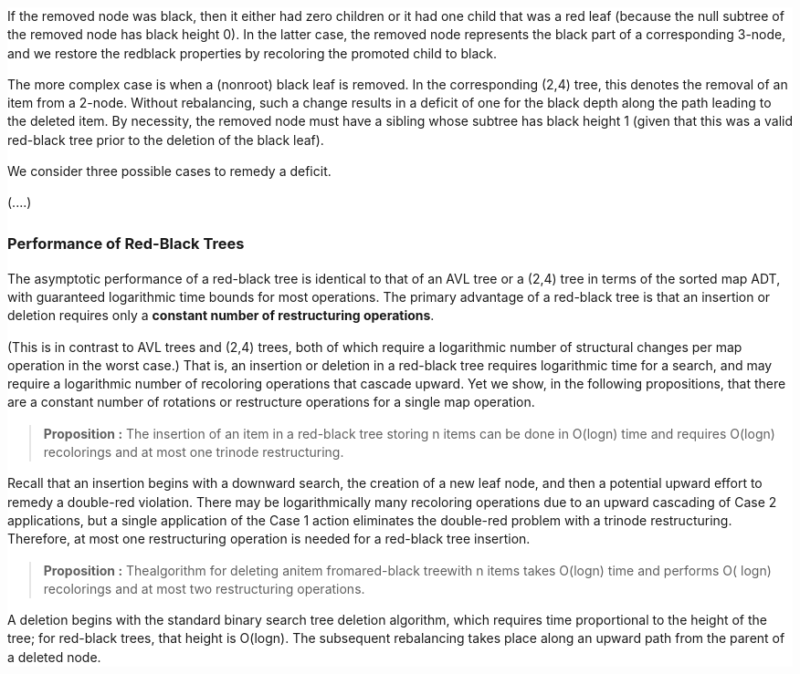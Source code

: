 If the removed node was black, then it either had zero children or it had one child that was a red leaf (because the
null subtree of the removed node has black height 0). In the latter case, the removed node represents the black part of
a corresponding 3-node, and we restore the redblack properties by recoloring the promoted child to black.

The more complex case is when a (nonroot) black leaf is removed. In the corresponding (2,4) tree, this denotes the
removal of an item from a 2-node. Without rebalancing, such a change results in a deficit of one for the black depth
along the path leading to the deleted item. By necessity, the removed node must have a sibling whose subtree has black
height 1 (given that this was a valid red-black tree prior to the deletion of the black leaf).

We consider three possible cases to remedy a deficit.

(....)

### Performance of Red-Black Trees

The asymptotic performance of a red-black tree is identical to that of an AVL tree or a (2,4) tree in terms of the
sorted map ADT, with guaranteed logarithmic time bounds for most operations. The primary advantage of a red-black tree
is that an insertion or deletion requires only a **constant number of restructuring operations**.

(This is in contrast to AVL trees and (2,4) trees, both of which require a logarithmic number of structural changes per
map operation in the worst case.) That is, an insertion or deletion in a red-black tree requires logarithmic time for a
search, and may require a logarithmic number of recoloring operations that cascade upward. Yet we show, in the following
propositions, that there are a constant number of rotations or restructure operations for a single map operation.

> **Proposition :** The insertion of an item in a red-black tree storing n items can be done in O(logn) time and requires
> O(logn) recolorings and at most one trinode restructuring.

Recall that an insertion begins with a downward search, the creation of a new leaf node, and then a potential upward
effort to remedy a double-red violation. There may be logarithmically many recoloring operations due to an upward
cascading of Case 2 applications, but a single application of the Case 1 action eliminates the double-red problem with a
trinode restructuring. Therefore, at most one restructuring operation is needed for a red-black tree insertion.

> **Proposition :** Thealgorithm for deleting anitem fromared-black treewith n items takes O(logn) time and performs O(
> logn) recolorings and at most two restructuring operations.

A deletion begins with the standard binary search tree deletion algorithm, which requires time proportional to the
height of the tree; for red-black trees, that height is O(logn). The subsequent rebalancing takes place along an upward
path from the parent of a deleted node.

